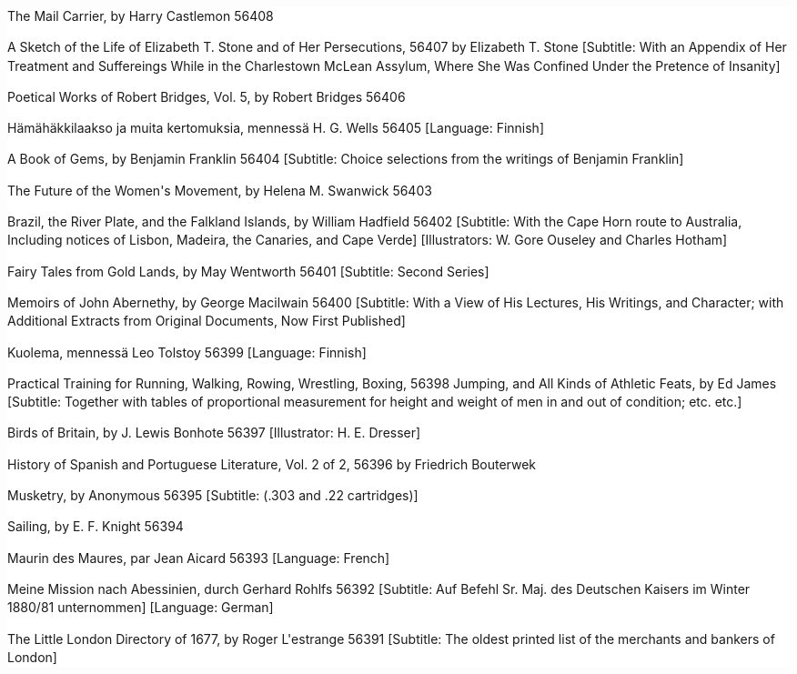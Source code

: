 The Mail Carrier, by Harry Castlemon                                     56408

A Sketch of the Life of Elizabeth T. Stone and of Her Persecutions,      56407
  by Elizabeth T. Stone
  [Subtitle: With an Appendix of Her Treatment and Suffereings
   While in the Charlestown McLean Assylum, Where She Was
   Confined Under the Pretence of Insanity]

Poetical Works of Robert Bridges, Vol. 5, by Robert Bridges              56406

Hämähäkkilaakso ja muita kertomuksia, mennessä H. G. Wells               56405
  [Language: Finnish]

A Book of Gems, by Benjamin Franklin                                     56404
  [Subtitle: Choice selections from the writings of Benjamin Franklin]

The Future of the Women's Movement, by Helena M. Swanwick                56403

Brazil, the River Plate, and the Falkland Islands, by William Hadfield   56402
  [Subtitle: With the Cape Horn route to Australia, Including notices
   of Lisbon, Madeira, the Canaries, and Cape Verde]
  [Illustrators: W. Gore Ouseley and Charles Hotham]

Fairy Tales from Gold Lands, by May Wentworth                            56401
  [Subtitle: Second Series]

Memoirs of John Abernethy, by George Macilwain                           56400
  [Subtitle: With a View of His Lectures, His Writings, and Character;
   with Additional Extracts from Original Documents, Now First Published]

Kuolema, mennessä Leo Tolstoy                                            56399
  [Language: Finnish]

Practical Training for Running, Walking, Rowing, Wrestling, Boxing,      56398
  Jumping, and All Kinds of Athletic Feats, by Ed James
  [Subtitle: Together with tables of proportional measurement for
   height and weight of men in and out of condition; etc. etc.]

Birds of Britain, by J. Lewis Bonhote                                    56397
  [Illustrator: H. E. Dresser]

History of Spanish and Portuguese Literature, Vol. 2 of 2,               56396
  by Friedrich Bouterwek

Musketry, by Anonymous                                                   56395
  [Subtitle: (.303 and .22 cartridges)]

Sailing, by E. F. Knight 56394

Maurin des Maures, par Jean Aicard 56393
  [Language: French]

Meine Mission nach Abessinien, durch Gerhard Rohlfs                      56392
  [Subtitle: Auf Befehl Sr. Maj. des Deutschen
   Kaisers im Winter 1880/81 unternommen]
  [Language: German]

The Little London Directory of 1677, by Roger L'estrange                 56391
  [Subtitle: The oldest printed list of the merchants
   and bankers of London]
